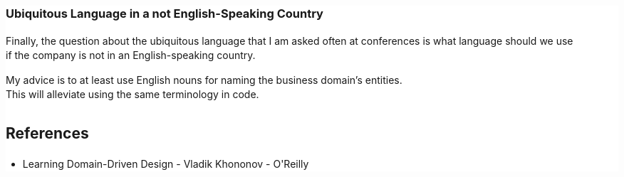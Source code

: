 ### Ubiquitous Language in a not English-Speaking Country

Finally, the question about the ubiquitous language that I am asked often at conferences is what language should we use  
if the company is not in an English-speaking country.

My advice is to at least use English nouns for naming the business domain’s entities.  
This will alleviate using the same terminology in code.

## References

- Learning Domain-Driven Design - Vladik Khononov - O'Reilly
